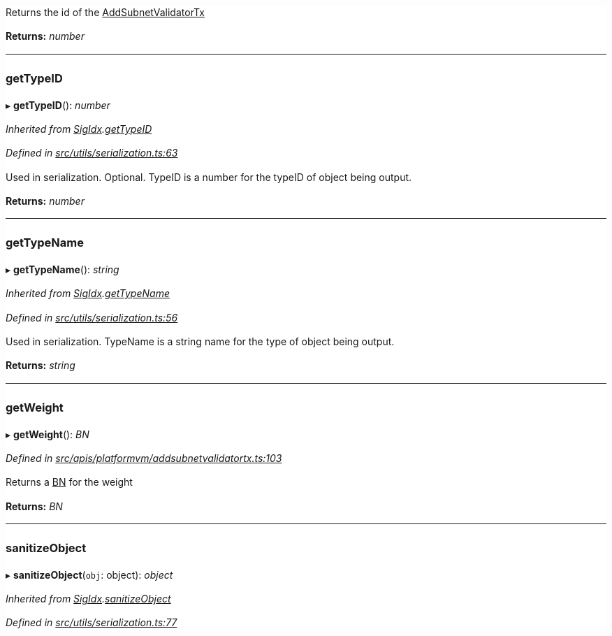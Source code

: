 Returns the id of the [AddSubnetValidatorTx](api_platformvm_addsubnetvalidatortx.addsubnetvalidatortx)

**Returns:** _number_

---

### getTypeID

▸ **getTypeID**(): _number_

_Inherited from [SigIdx](common_signature.sigidx).[getTypeID](common_signature.sigidx#gettypeid)_

_Defined in [src/utils/serialization.ts:63](https://github.com/chain4travel/caminojs/blob/3883166/src/utils/serialization.ts#L63)_

Used in serialization. Optional. TypeID is a number for the typeID of object being output.

**Returns:** _number_

---

### getTypeName

▸ **getTypeName**(): _string_

_Inherited from [SigIdx](common_signature.sigidx).[getTypeName](common_signature.sigidx#gettypename)_

_Defined in [src/utils/serialization.ts:56](https://github.com/chain4travel/caminojs/blob/3883166/src/utils/serialization.ts#L56)_

Used in serialization. TypeName is a string name for the type of object being output.

**Returns:** _string_

---

### getWeight

▸ **getWeight**(): _BN_

_Defined in [src/apis/platformvm/addsubnetvalidatortx.ts:103](https://github.com/chain4travel/caminojs/blob/3883166/src/apis/platformvm/addsubnetvalidatortx.ts#L103)_

Returns a [BN](https://github.com/indutny/bn.js/) for the weight

**Returns:** _BN_

---

### sanitizeObject

▸ **sanitizeObject**(`obj`: object): _object_

_Inherited from [SigIdx](common_signature.sigidx).[sanitizeObject](common_signature.sigidx#sanitizeobject)_

_Defined in [src/utils/serialization.ts:77](https://github.com/chain4travel/caminojs/blob/3883166/src/utils/serialization.ts#L77)_
